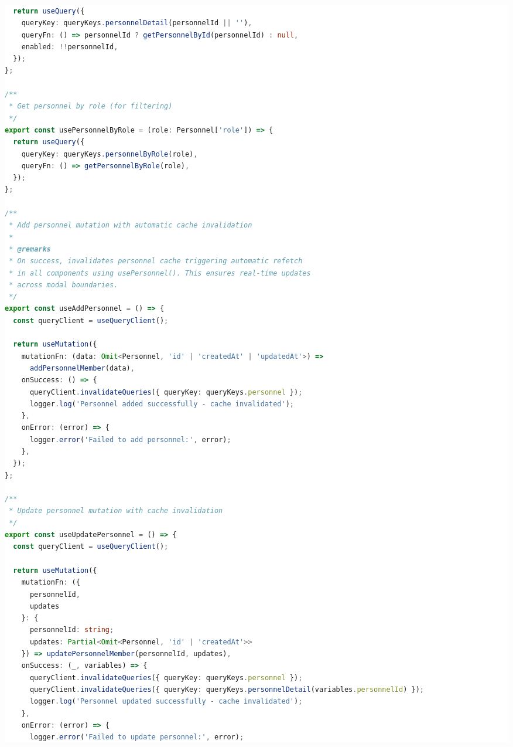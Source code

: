 ```typescript
  return useQuery({
    queryKey: queryKeys.personnelDetail(personnelId || ''),
    queryFn: () => personnelId ? getPersonnelById(personnelId) : null,
    enabled: !!personnelId,
  });
};

/**
 * Get personnel by role (for filtering)
 */
export const usePersonnelByRole = (role: Personnel['role']) => {
  return useQuery({
    queryKey: queryKeys.personnelByRole(role),
    queryFn: () => getPersonnelByRole(role),
  });
};

/**
 * Add personnel mutation with automatic cache invalidation
 *
 * @remarks
 * On success, invalidates personnel cache triggering automatic refetch
 * in all components using usePersonnel(). This ensures real-time updates
 * across modal boundaries.
 */
export const useAddPersonnel = () => {
  const queryClient = useQueryClient();

  return useMutation({
    mutationFn: (data: Omit<Personnel, 'id' | 'createdAt' | 'updatedAt'>) =>
      addPersonnelMember(data),
    onSuccess: () => {
      queryClient.invalidateQueries({ queryKey: queryKeys.personnel });
      logger.log('Personnel added successfully - cache invalidated');
    },
    onError: (error) => {
      logger.error('Failed to add personnel:', error);
    },
  });
};

/**
 * Update personnel mutation with cache invalidation
 */
export const useUpdatePersonnel = () => {
  const queryClient = useQueryClient();

  return useMutation({
    mutationFn: ({
      personnelId,
      updates
    }: {
      personnelId: string;
      updates: Partial<Omit<Personnel, 'id' | 'createdAt'>>
    }) => updatePersonnelMember(personnelId, updates),
    onSuccess: (_, variables) => {
      queryClient.invalidateQueries({ queryKey: queryKeys.personnel });
      queryClient.invalidateQueries({ queryKey: queryKeys.personnelDetail(variables.personnelId) });
      logger.log('Personnel updated successfully - cache invalidated');
    },
    onError: (error) => {
      logger.error('Failed to update personnel:', error);
```

  [personnelId: string]: Personnel;